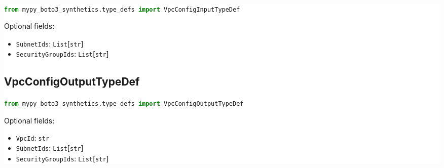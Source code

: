 ```python
from mypy_boto3_synthetics.type_defs import VpcConfigInputTypeDef
```

Optional fields:

- `SubnetIds`: `List`\[`str`\]
- `SecurityGroupIds`: `List`\[`str`\]

## VpcConfigOutputTypeDef

```python
from mypy_boto3_synthetics.type_defs import VpcConfigOutputTypeDef
```

Optional fields:

- `VpcId`: `str`
- `SubnetIds`: `List`\[`str`\]
- `SecurityGroupIds`: `List`\[`str`\]
